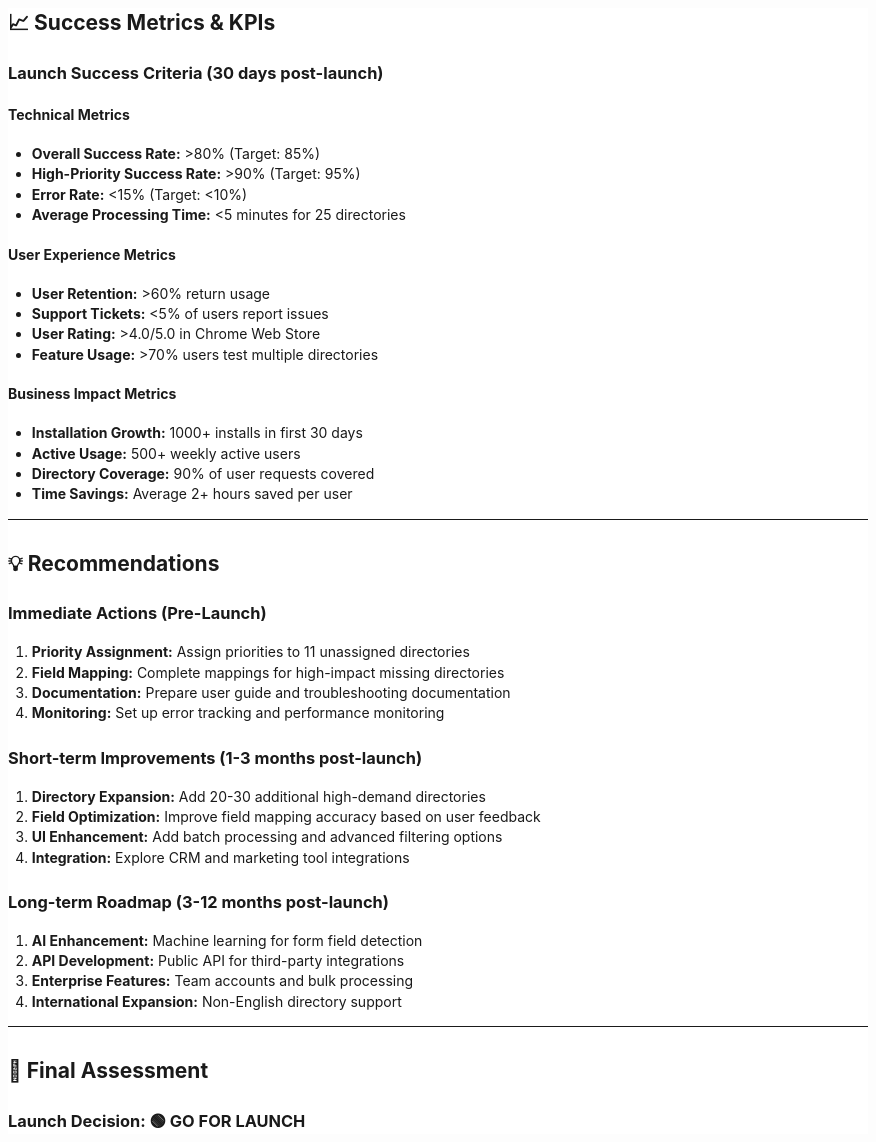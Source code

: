 ## 📈 Success Metrics & KPIs

### Launch Success Criteria (30 days post-launch)

#### Technical Metrics
- **Overall Success Rate:** >80% (Target: 85%)
- **High-Priority Success Rate:** >90% (Target: 95%)
- **Error Rate:** <15% (Target: <10%)
- **Average Processing Time:** <5 minutes for 25 directories

#### User Experience Metrics
- **User Retention:** >60% return usage
- **Support Tickets:** <5% of users report issues
- **User Rating:** >4.0/5.0 in Chrome Web Store
- **Feature Usage:** >70% users test multiple directories

#### Business Impact Metrics
- **Installation Growth:** 1000+ installs in first 30 days
- **Active Usage:** 500+ weekly active users
- **Directory Coverage:** 90% of user requests covered
- **Time Savings:** Average 2+ hours saved per user

---

## 💡 Recommendations

### Immediate Actions (Pre-Launch)
1. **Priority Assignment:** Assign priorities to 11 unassigned directories
2. **Field Mapping:** Complete mappings for high-impact missing directories
3. **Documentation:** Prepare user guide and troubleshooting documentation
4. **Monitoring:** Set up error tracking and performance monitoring

### Short-term Improvements (1-3 months post-launch)
1. **Directory Expansion:** Add 20-30 additional high-demand directories
2. **Field Optimization:** Improve field mapping accuracy based on user feedback
3. **UI Enhancement:** Add batch processing and advanced filtering options
4. **Integration:** Explore CRM and marketing tool integrations

### Long-term Roadmap (3-12 months post-launch)
1. **AI Enhancement:** Machine learning for form field detection
2. **API Development:** Public API for third-party integrations
3. **Enterprise Features:** Team accounts and bulk processing
4. **International Expansion:** Non-English directory support

---

## 🎯 Final Assessment

### Launch Decision: 🟢 **GO FOR LAUNCH**
